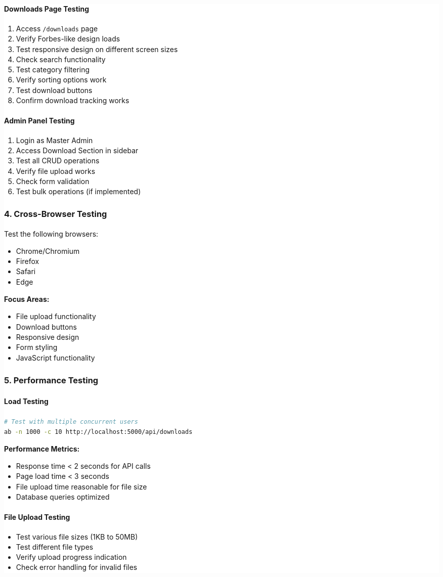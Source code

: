 #### Downloads Page Testing
1. Access `/downloads` page
2. Verify Forbes-like design loads
3. Test responsive design on different screen sizes
4. Check search functionality
5. Test category filtering
6. Verify sorting options work
7. Test download buttons
8. Confirm download tracking works

#### Admin Panel Testing
1. Login as Master Admin
2. Access Download Section in sidebar
3. Test all CRUD operations
4. Verify file upload works
5. Check form validation
6. Test bulk operations (if implemented)

### 4. Cross-Browser Testing

Test the following browsers:
- Chrome/Chromium
- Firefox
- Safari
- Edge

**Focus Areas:**
- File upload functionality
- Download buttons
- Responsive design
- Form styling
- JavaScript functionality

### 5. Performance Testing

#### Load Testing
```bash
# Test with multiple concurrent users
ab -n 1000 -c 10 http://localhost:5000/api/downloads
```

**Performance Metrics:**
- Response time < 2 seconds for API calls
- Page load time < 3 seconds
- File upload time reasonable for file size
- Database queries optimized

#### File Upload Testing
- Test various file sizes (1KB to 50MB)
- Test different file types
- Verify upload progress indication
- Check error handling for invalid files
